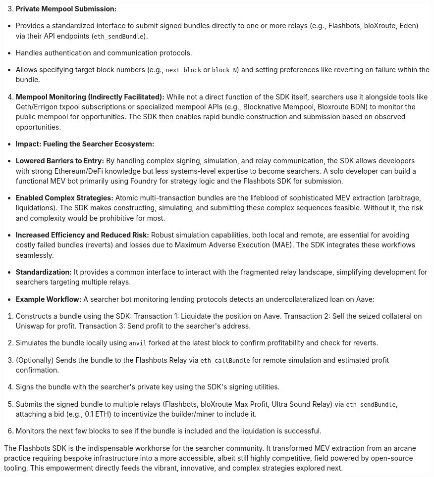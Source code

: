 3.  **Private Mempool Submission:**

*   Provides a standardized interface to submit signed bundles directly to one or more relays (e.g., Flashbots, bloXroute, Eden) via their API endpoints (`eth_sendBundle`).

*   Handles authentication and communication protocols.

*   Allows specifying target block numbers (e.g., `next block` or `block N`) and setting preferences like reverting on failure within the bundle.

4.  **Mempool Monitoring (Indirectly Facilitated):** While not a direct function of the SDK itself, searchers use it alongside tools like Geth/Errigon txpool subscriptions or specialized mempool APIs (e.g., Blocknative Mempool, Bloxroute BDN) to monitor the public mempool for opportunities. The SDK then enables rapid bundle construction and submission based on observed opportunities.

*   **Impact: Fueling the Searcher Ecosystem:**

*   **Lowered Barriers to Entry:** By handling complex signing, simulation, and relay communication, the SDK allows developers with strong Ethereum/DeFi knowledge but less systems-level expertise to become searchers. A solo developer can build a functional MEV bot primarily using Foundry for strategy logic and the Flashbots SDK for submission.

*   **Enabled Complex Strategies:** Atomic multi-transaction bundles are the lifeblood of sophisticated MEV extraction (arbitrage, liquidations). The SDK makes constructing, simulating, and submitting these complex sequences feasible. Without it, the risk and complexity would be prohibitive for most.

*   **Increased Efficiency and Reduced Risk:** Robust simulation capabilities, both local and remote, are essential for avoiding costly failed bundles (reverts) and losses due to Maximum Adverse Execution (MAE). The SDK integrates these workflows seamlessly.

*   **Standardization:** It provides a common interface to interact with the fragmented relay landscape, simplifying development for searchers targeting multiple relays.

*   **Example Workflow:** A searcher bot monitoring lending protocols detects an undercollateralized loan on Aave:

1.  Constructs a bundle using the SDK: Transaction 1: Liquidate the position on Aave. Transaction 2: Sell the seized collateral on Uniswap for profit. Transaction 3: Send profit to the searcher's address.

2.  Simulates the bundle locally using `anvil` forked at the latest block to confirm profitability and check for reverts.

3.  (Optionally) Sends the bundle to the Flashbots Relay via `eth_callBundle` for remote simulation and estimated profit confirmation.

4.  Signs the bundle with the searcher's private key using the SDK's signing utilities.

5.  Submits the signed bundle to multiple relays (Flashbots, bloXroute Max Profit, Ultra Sound Relay) via `eth_sendBundle`, attaching a bid (e.g., 0.1 ETH) to incentivize the builder/miner to include it.

6.  Monitors the next few blocks to see if the bundle is included and the liquidation is successful.

The Flashbots SDK is the indispensable workhorse for the searcher community. It transformed MEV extraction from an arcane practice requiring bespoke infrastructure into a more accessible, albeit still highly competitive, field powered by open-source tooling. This empowerment directly feeds the vibrant, innovative, and complex strategies explored next.
